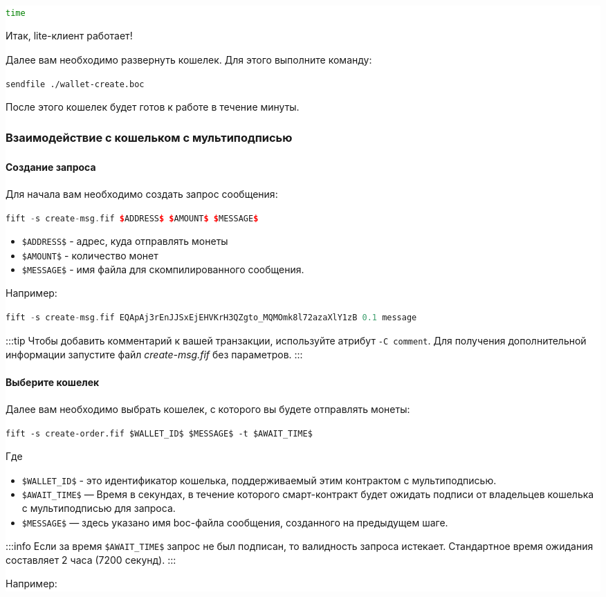 ```bash
time
```

Итак, lite-клиент работает!

Далее вам необходимо развернуть кошелек. Для этого выполните команду:

```
sendfile ./wallet-create.boc
```

После этого кошелек будет готов к работе в течение минуты.

### Взаимодействие с кошельком с мультиподписью

#### Создание запроса

Для начала вам необходимо создать запрос сообщения:

```cpp
fift -s create-msg.fif $ADDRESS$ $AMOUNT$ $MESSAGE$
```

- `$ADDRESS$` - адрес, куда отправлять монеты
- `$AMOUNT$` - количество монет
- `$MESSAGE$` - имя файла для скомпилированного сообщения.

Например:

```cpp
fift -s create-msg.fif EQApAj3rEnJJSxEjEHVKrH3QZgto_MQMOmk8l72azaXlY1zB 0.1 message
```

:::tip
Чтобы добавить комментарий к вашей транзакции, используйте атрибут `-C comment`. Для получения дополнительной информации запустите файл _create-msg.fif_ без параметров.
:::

#### Выберите кошелек

Далее вам необходимо выбрать кошелек, с которого вы будете отправлять монеты:

```
fift -s create-order.fif $WALLET_ID$ $MESSAGE$ -t $AWAIT_TIME$
```

Где

- `$WALLET_ID$` - это идентификатор кошелька, поддерживаемый этим контрактом с мультиподписью.
- `$AWAIT_TIME$` — Время в секундах, в течение которого смарт-контракт будет ожидать подписи от владельцев кошелька с мультиподписью для запроса.
- `$MESSAGE$` — здесь указано имя boc-файла сообщения, созданного на предыдущем шаге.

:::info
Если за время `$AWAIT_TIME$` запрос не был подписан, то валидность запроса истекает. Стандартное время ожидания составляет 2 часа (7200 секунд).
:::

Например:
